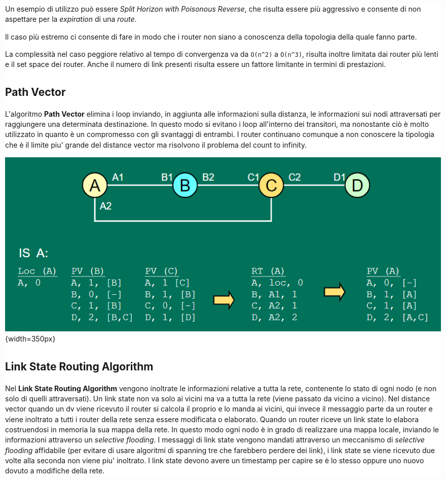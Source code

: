 Un esempio di utilizzo può essere _Split Horizon with Poisonous Reverse_, che risulta essere più aggressivo e consente di non aspettare per la _expiration_ di una _route_.

Il caso più estremo ci consente di fare in modo che i router non siano a conoscenza della topologia della quale fanno parte.

La complessità nel caso peggiore relativo al tempo di convergenza va da `O(n^2)` a `O(n^3)`, risulta inoltre limitata dai router più lenti e il set space dei router. Anche il numero di link presenti risulta essere un fattore limitante in termini di prestazioni.

## Path Vector

L'algoritmo **Path Vector** elimina i loop inviando, in aggiunta alle informazioni sulla distanza, le informazioni sui nodi attraversati per raggiungere una determinata destinazione. In questo modo si evitano i loop all'interno dei transitori, ma nonostante ciò è molto utilizzato in quanto è un compromesso con gli svantaggi di entrambi. I router continuano comunque a non conoscere la tipologia che è il limite piu' grande del distance vector ma risolvono il problema del count to infinity.

![Esempio di Path Vector](../images/06_path_vector.png){width=350px}

## Link State Routing Algorithm

Nel **Link State Routing Algorithm** vengono inoltrate le informazioni relative a tutta la rete, contenente lo stato di ogni nodo (e non solo di quelli attraversati).  Un link state non va solo ai vicini ma va a tutta la rete (viene passato da vicino a vicino). Nel distance vector quando un dv viene ricevuto il router si calcola il proprio e lo manda ai vicini, qui invece il messaggio parte da un router e viene inoltrato a tutti i router della rete senza essere modificata o elaborato. Quando un router riceve un link state lo elabora costruendosi in memoria la sua mappa della rete.
In questo modo ogni nodo è in grado di realizzare una mappa locale, inviando le informazioni attraverso un _selective flooding_.
I messaggi di link state vengono mandati attraverso un meccanismo di _selective flooding_ affidabile (per evitare di usare algoritmi di spanning tre che farebbero perdere dei link), i link state se viene ricevuto due volte alla seconda non viene piu' inoltrato. I link state devono avere un timestamp per capire se è lo stesso oppure uno nuovo dovuto a modifiche della rete.
